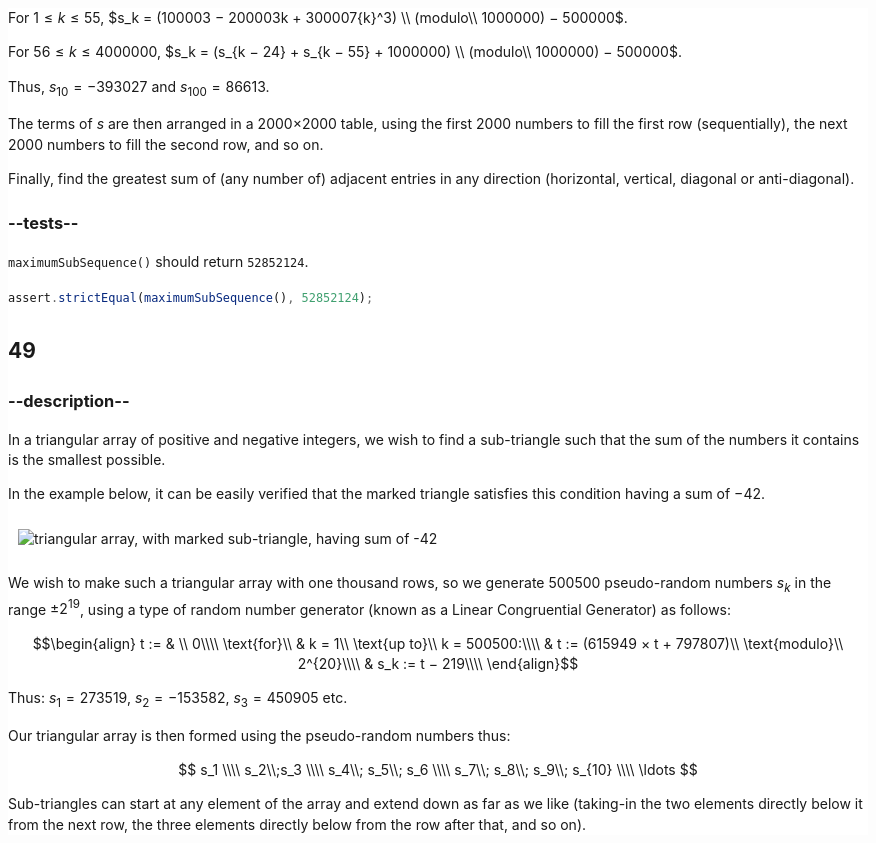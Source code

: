 For $1 ≤ k ≤ 55$, $s_k = (100003 − 200003k + 300007{k}^3) \\ (modulo\\ 1000000) − 500000$.

For $56 ≤ k ≤ 4000000$, $s_k = (s_{k − 24} + s_{k − 55} + 1000000) \\ (modulo\\ 1000000) − 500000$.

Thus, $s_{10} = −393027$ and $s_{100} = 86613$.

The terms of $s$ are then arranged in a 2000×2000 table, using the first 2000 numbers to fill the first row (sequentially), the next 2000 numbers to fill the second row, and so on.

Finally, find the greatest sum of (any number of) adjacent entries in any direction (horizontal, vertical, diagonal or anti-diagonal).

### --tests--

`maximumSubSequence()` should return `52852124`.

```js
assert.strictEqual(maximumSubSequence(), 52852124);
```

## 49

### --description--

In a triangular array of positive and negative integers, we wish to find a sub-triangle such that the sum of the numbers it contains is the smallest possible.

In the example below, it can be easily verified that the marked triangle satisfies this condition having a sum of −42.

<img class="img-responsive center-block" alt="triangular array, with marked sub-triangle, having sum of -42" src="https://cdn.freecodecamp.org/curriculum/project-euler/searching-a-triangular-array-for-a-sub-triangle-having-minimum-sum.gif" style="background-color: white; padding: 10px;">

We wish to make such a triangular array with one thousand rows, so we generate 500500 pseudo-random numbers $s_k$ in the range $±2^{19}$, using a type of random number generator (known as a Linear Congruential Generator) as follows:

$$\begin{align}
  t := & \\ 0\\\\
  \text{for}\\ & k = 1\\ \text{up to}\\ k = 500500:\\\\
  & t := (615949 × t + 797807)\\ \text{modulo}\\ 2^{20}\\\\
  & s_k := t − 219\\\\
\end{align}$$

Thus: $s_1 = 273519$, $s_2 = −153582$, $s_3 = 450905$ etc.

Our triangular array is then formed using the pseudo-random numbers thus:

$$
s_1 \\\\
s_2\\;s_3 \\\\
s_4\\; s_5\\; s_6 \\\\
s_7\\; s_8\\; s_9\\; s_{10} \\\\
\ldots
$$

Sub-triangles can start at any element of the array and extend down as far as we like (taking-in the two elements directly below it from the next row, the three elements directly below from the row after that, and so on).
